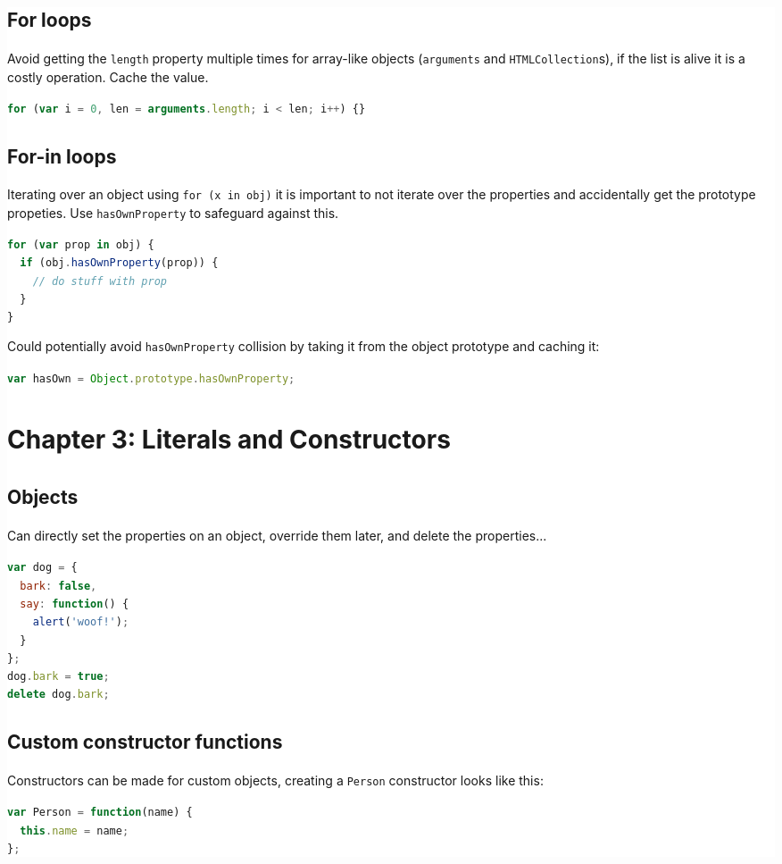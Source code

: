 ## For loops

Avoid getting the `length` property multiple times for array-like objects (`arguments` and `HTMLCollection`s),
if the list is alive it is a costly operation. Cache the value.

```javascript
for (var i = 0, len = arguments.length; i < len; i++) {}

```

## For-in loops

Iterating over an object using `for (x in obj)` it is important to not iterate over the properties and accidentally get the prototype propeties. Use `hasOwnProperty` to safeguard against this.

```javascript
for (var prop in obj) {
  if (obj.hasOwnProperty(prop)) {
    // do stuff with prop
  }
}
```

Could potentially avoid `hasOwnProperty` collision by taking it from the object prototype and caching it:

```javascript
var hasOwn = Object.prototype.hasOwnProperty;
```

# Chapter 3: Literals and Constructors

## Objects

Can directly set the properties on an object, override them later, and delete the properties...

```javascript
var dog = {
  bark: false,
  say: function() {
    alert('woof!');
  }
};
dog.bark = true;
delete dog.bark;
```

## Custom constructor functions

Constructors can be made for custom objects, creating a `Person` constructor looks like this:

```javascript
var Person = function(name) {
  this.name = name;
};
```
